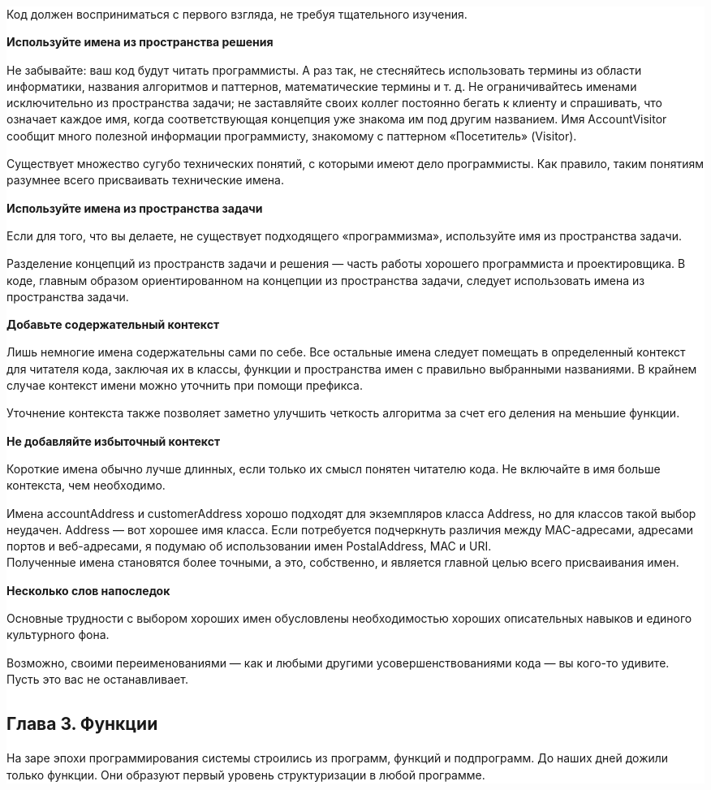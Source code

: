 Код должен  восприниматься с первого взгляда, не требуя тщательного изучения. 

**Используйте имена из пространства решения**

Не забывайте: ваш код будут читать программисты. А раз так, не стесняйтесь использовать термины из области информатики, названия алгоритмов и паттернов, математические термины и т. д. Не ограничивайтесь именами исключительно из пространства задачи; не заставляйте своих коллег постоянно бегать к  клиенту и спрашивать, что означает каждое имя, когда соответствующая концепция 
уже знакома им под другим названием. 
Имя AccountVisitor сообщит много полезной информации программисту, знакомому с паттерном «Посетитель» (Visitor).

Существует множество сугубо технических понятий, с которыми имеют дело программисты. Как правило, таким понятиям разумнее всего присваивать технические имена.

**Используйте имена из пространства задачи**

Если для того, что вы делаете, не существует подходящего «программизма», используйте имя из пространства задачи.

Разделение концепций из пространств задачи и решения — часть работы хорошего программиста и проектировщика. В коде, главным образом ориентированном на концепции из пространства задачи, следует использовать имена из пространства задачи.

**Добавьте содержательный контекст**

Лишь немногие имена содержательны сами по себе. Все остальные имена следует помещать в определенный контекст для читателя кода, заключая их в классы, 
функции и пространства имен с правильно выбранными названиями. В крайнем 
случае контекст имени можно уточнить при помощи префикса.

Уточнение контекста также позволяет заметно улучшить четкость алгоритма за счет его деления на меньшие функции.

**He добавляйте избыточный контекст**

Короткие имена обычно лучше длинных, если только их смысл понятен  читателю кода. Не включайте в имя больше контекста, чем необходимо.

Имена accountAddress и customerAddress хорошо подходят для экземпляров класса 
Address, но для классов такой выбор неудачен. Address — вот хорошее имя класса. 
Если потребуется подчеркнуть различия между МАС-адресами, адресами портов 
и веб-адресами, я подумаю об использовании имен PostalAddress, MAC и URI.  
Полученные имена становятся более точными, а это, собственно, и является главной 
целью всего присваивания имен. 

**Несколько слов напоследок**

Основные трудности с выбором хороших имен обусловлены необходимостью хороших описательных навыков и единого культурного фона. 

Возможно, своими переименованиями — как и любыми другими усовершенствованиями кода — вы кого-то удивите. Пусть это вас не останавливает. 

## Глава 3. Функции

На заре эпохи программирования системы строились из программ, функций 
и подпрограмм. До наших дней дожили только функции. Они образуют первый 
уровень структуризации в любой программе.
